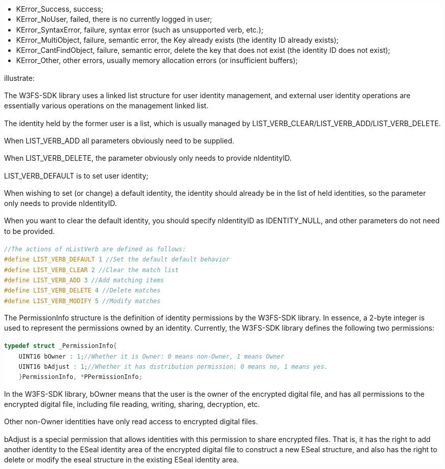 * KError_Success, success;
* KError_NoUser, failed, there is no currently logged in user;
* KError_SyntaxError, failure, syntax error (such as unsupported verb, etc.);
* KError_MultiObject, failure, semantic error, the Key already exists (the identity ID already exists);
* KError_CantFindObject, failure, semantic error, delete the key that does not exist (the identity ID does not exist);
* KError_Other, other errors, usually memory allocation errors (or insufficient buffers);

illustrate:

The W3FS-SDK library uses a linked list structure for user identity management, and external user identity operations are essentially various operations on the management linked list.

The identity held by the former user is a list, which is usually managed by LIST_VERB_CLEAR/LIST_VERB_ADD/LIST_VERB_DELETE.

When LIST_VERB_ADD all parameters obviously need to be supplied.

When LIST_VERB_DELETE, the parameter obviously only needs to provide nIdentityID.

LIST_VERB_DEFAULT is to set user identity;

When wishing to set (or change) a default identity, the identity should already be in the list of held identities, so the parameter only needs to provide nIdentityID.

When you want to clear the default identity, you should specify nIdentityID as IDENTITY_NULL, and other parameters do not need to be provided.

```` c
//The actions of nListVerb are defined as follows:
#define LIST_VERB_DEFAULT 1 //Set the default default behavior
#define LIST_VERB_CLEAR 2 //Clear the match list
#define LIST_VERB_ADD 3 //Add matching items
#define LIST_VERB_DELETE 4 //Delete matches
#define LIST_VERB_MODIFY 5 //Modify matches
````


The PermissionInfo structure is the definition of identity permissions by the W3FS-SDK library. In essence, a 2-byte integer is used to represent the permissions owned by an identity. Currently, the W3FS-SDK library defines the following two permissions:

```` c
typedef struct _PermissionInfo{
    UINT16 bOwner : 1;//Whether it is Owner: 0 means non-Owner, 1 means Owner
    UINT16 bAdjust : 1;//Whether it has distribution permission: 0 means no, 1 means yes.
    }PermissionInfo, *PPermissionInfo;
````

In the W3FS-SDK library, bOwner means that the user is the owner of the encrypted digital file, and has all permissions to the encrypted digital file, including file reading, writing, sharing, decryption, etc.

Other non-Owner identities have only read access to encrypted digital files.

bAdjust is a special permission that allows identities with this permission to share encrypted files. That is, it has the right to add another identity to the ESeal identity area of the encrypted digital file to construct a new ESeal structure, and also has the right to delete or modify the eseal structure in the existing ESeal identity area.
